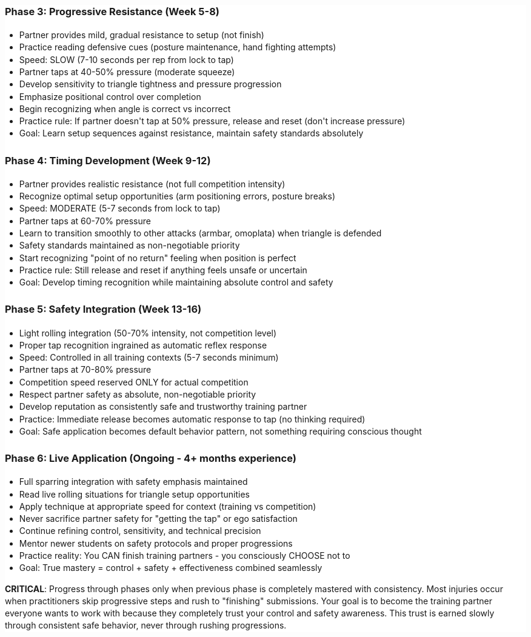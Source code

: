 ### Phase 3: Progressive Resistance (Week 5-8)
- Partner provides mild, gradual resistance to setup (not finish)
- Practice reading defensive cues (posture maintenance, hand fighting attempts)
- Speed: SLOW (7-10 seconds per rep from lock to tap)
- Partner taps at 40-50% pressure (moderate squeeze)
- Develop sensitivity to triangle tightness and pressure progression
- Emphasize positional control over completion
- Begin recognizing when angle is correct vs incorrect
- Practice rule: If partner doesn't tap at 50% pressure, release and reset (don't increase pressure)
- Goal: Learn setup sequences against resistance, maintain safety standards absolutely

### Phase 4: Timing Development (Week 9-12)
- Partner provides realistic resistance (not full competition intensity)
- Recognize optimal setup opportunities (arm positioning errors, posture breaks)
- Speed: MODERATE (5-7 seconds from lock to tap)
- Partner taps at 60-70% pressure
- Learn to transition smoothly to other attacks (armbar, omoplata) when triangle is defended
- Safety standards maintained as non-negotiable priority
- Start recognizing "point of no return" feeling when position is perfect
- Practice rule: Still release and reset if anything feels unsafe or uncertain
- Goal: Develop timing recognition while maintaining absolute control and safety

### Phase 5: Safety Integration (Week 13-16)
- Light rolling integration (50-70% intensity, not competition level)
- Proper tap recognition ingrained as automatic reflex response
- Speed: Controlled in all training contexts (5-7 seconds minimum)
- Partner taps at 70-80% pressure
- Competition speed reserved ONLY for actual competition
- Respect partner safety as absolute, non-negotiable priority
- Develop reputation as consistently safe and trustworthy training partner
- Practice: Immediate release becomes automatic response to tap (no thinking required)
- Goal: Safe application becomes default behavior pattern, not something requiring conscious thought

### Phase 6: Live Application (Ongoing - 4+ months experience)
- Full sparring integration with safety emphasis maintained
- Read live rolling situations for triangle setup opportunities
- Apply technique at appropriate speed for context (training vs competition)
- Never sacrifice partner safety for "getting the tap" or ego satisfaction
- Continue refining control, sensitivity, and technical precision
- Mentor newer students on safety protocols and proper progressions
- Practice reality: You CAN finish training partners - you consciously CHOOSE not to
- Goal: True mastery = control + safety + effectiveness combined seamlessly

**CRITICAL**: Progress through phases only when previous phase is completely mastered with consistency. Most injuries occur when practitioners skip progressive steps and rush to "finishing" submissions. Your goal is to become the training partner everyone wants to work with because they completely trust your control and safety awareness. This trust is earned slowly through consistent safe behavior, never through rushing progressions.
